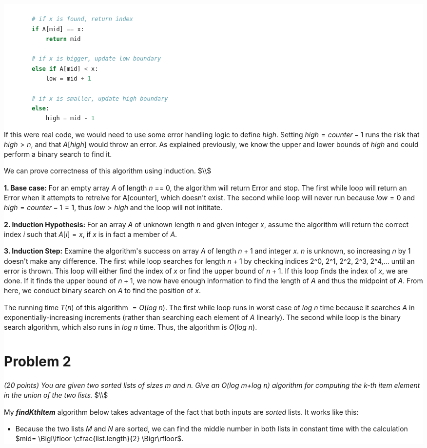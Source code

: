 ```python
        
        # if x is found, return index
        if A[mid] == x:
            return mid
        
        # if x is bigger, update low boundary
        else if A[mid] < x:
            low = mid + 1
        
        # if x is smaller, update high boundary
        else:
            high = mid - 1
```

If this were real code, we would need to use some error handling logic to define $high$. Setting $high = counter - 1$ runs the risk that $high > n$, and that $A[high]$ would throw an error. As explained previously, we know the upper and lower bounds of $high$ and could perform a binary search to find it.

We can prove correctness of this algorithm using induction. $\\$

**1. Base case:** For an empty array $A$ of length $n$ == 0, the algorithm will return Error and stop. The first while loop will return an Error when it attempts to retreive for A[counter], which doesn't exist. The second while loop will never run because $low = 0$ and $high = counter - 1 = 1$, thus $low > high$ and the loop will not inititate.

**2. Induction Hypothesis:** For an array $A$ of unknown length $n$ and given integer $x$, assume the algorithm will return the correct index $i$ such that $A[i] = x$, if $x$ is in fact a member of $A$. 

**3. Induction Step:** Examine the algorithm's success on array $A$ of length $n+1$ and integer $x$. $n$ is unknown, so increasing $n$ by 1 doesn't make any difference. The first while loop searches for length $n+1$ by checking indices 2^0, 2^1, 2^2, 2^3, 2^4,... until an error is thrown. This loop will either find the index of $x$ or find the upper bound of $n+1$. If this loop finds the index of $x$, we are done. If it finds the upper bound of $n+1$, we now have enough information to find the length of $A$ and thus the midpoint of $A$. From here, we conduct binary search on $A$ to find the position of $x$.

The running time $T(n)$ of this algorithm $= O(log\ n)$. The first while loop runs in worst case of $log\ n$ time because it searches $A$ in exponentially-increasing increments (rather than searching each element of $A$ linearly). The second while loop is the binary search algorithm, which also runs in $log\ n$ time. Thus, the algorithm is $O(log\ n)$.

# Problem 2
*(20 points) You are given two sorted lists of sizes m and n. Give an O(log m+log n) algorithm
for computing the k-th item element in the union of the two lists.* $\\$

My ***findKthItem*** algorithm below takes advantage of the fact that both inputs are *sorted* lists. It works like this:

* Because the two lists $M$ and $N$ are sorted, we can find the middle number in both lists in constant time with the calculation $mid= \Bigl\lfloor \cfrac{list.length}{2} \Bigr\rfloor$. 
